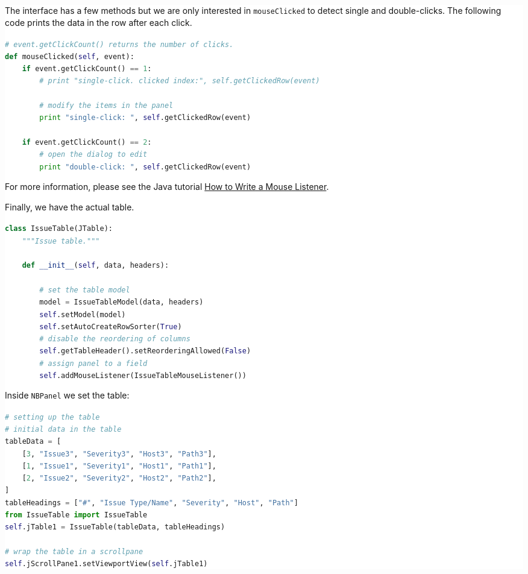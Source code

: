 The interface has a few methods but we are only interested in `mouseClicked` to
detect single and double-clicks. The following code prints the data in the row
after each click.

```python
# event.getClickCount() returns the number of clicks.
def mouseClicked(self, event):
    if event.getClickCount() == 1:
        # print "single-click. clicked index:", self.getClickedRow(event)

        # modify the items in the panel
        print "single-click: ", self.getClickedRow(event)

    if event.getClickCount() == 2:
        # open the dialog to edit
        print "double-click: ", self.getClickedRow(event)
```

For more information, please see the Java tutorial
[How to Write a Mouse Listener][mouselistener-tutorial].

Finally, we have the actual table.

```python
class IssueTable(JTable):
    """Issue table."""

    def __init__(self, data, headers):

        # set the table model
        model = IssueTableModel(data, headers)
        self.setModel(model)
        self.setAutoCreateRowSorter(True)
        # disable the reordering of columns
        self.getTableHeader().setReorderingAllowed(False)
        # assign panel to a field
        self.addMouseListener(IssueTableMouseListener())
```

Inside `NBPanel` we set the table:

```python
# setting up the table
# initial data in the table
tableData = [
    [3, "Issue3", "Severity3", "Host3", "Path3"],
    [1, "Issue1", "Severity1", "Host1", "Path1"],
    [2, "Issue2", "Severity2", "Host2", "Path2"],
]
tableHeadings = ["#", "Issue Type/Name", "Severity", "Host", "Path"]
from IssueTable import IssueTable
self.jTable1 = IssueTable(tableData, tableHeadings)

# wrap the table in a scrollpane
self.jScrollPane1.setViewportView(self.jTable1)
```


[paul-ritchie-twitter]: https://twitter.com/cornerpirate
[paul-ritchie-github]: https://github.com/cornerpirate
[defaulttablemodel-doc]: https://docs.oracle.com/javase/8/docs/api/javax/swing/table/DefaultTableModel.html
[jtable-doc]: https://docs.oracle.com/javase/8/docs/api/javax/swing/JTable.html
[tablemodel-doc]: https://docs.oracle.com/javase/8/docs/api/javax/swing/table/TableModel.html
[jscrollpane-doc]: https://docs.oracle.com/javase/8/docs/api/javax/swing/JScrollPane.html
[jframe-doc]: https://docs.oracle.com/javase/8/docs/api/javax/swing/JFrame.html
[mouselistener-doc]: https://docs.oracle.com/javase/8/docs/api/java/awt/event/MouseListener.html
[vector-doc]: https://docs.oracle.com/javase/8/docs/api/java/util/Vector.html
[mouselistener-tutorial]: https://docs.oracle.com/javase/tutorial/uiswing/events/mouselistener.html
[convertrowindextomodel-doc]: https://docs.oracle.com/javase/8/docs/api/javax/swing/JTable.html#convertRowIndexToModel-int-
[abstracttablemodel-doc]: https://docs.oracle.com/javase/8/docs/api/javax/swing/table/AbstractTableModel.html
[imessageeditor-doc]: https://portswigger.net/burp/extender/api/burp/IMessageEditor.html
[createmessageeditor-doc]: https://portswigger.net/burp/extender/api/burp/IBurpExtenderCallbacks.html#createMessageEditor(burp.IMessageEditorController,%20boolean)
[jtextarea-doc]: https://docs.oracle.com/javase/8/docs/api/javax/swing/JTextArea.html
[customlogger-l45]: https://github.com/PortSwigger/custom-logger/blob/master/python/CustomLogger.py#L45